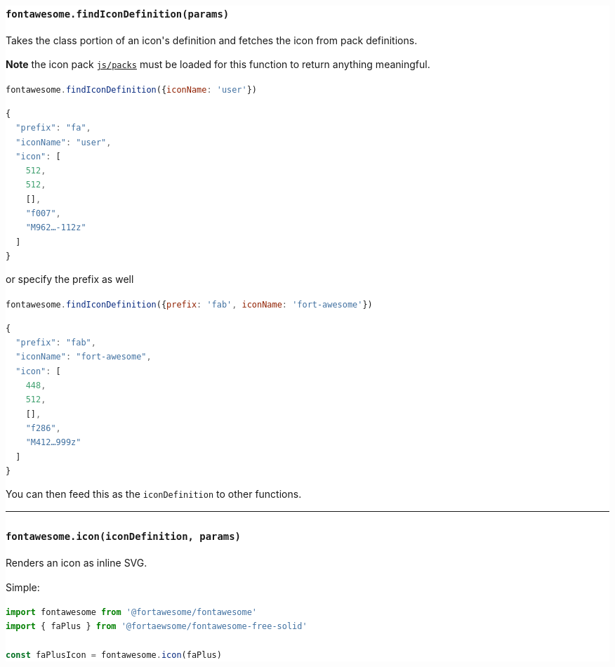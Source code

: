 ### `fontawesome.findIconDefinition(params)`

Takes the class portion of an icon's definition and fetches the icon from pack definitions.

**Note** the icon pack
[`js/packs`](https://github.com/FortAwesome/Font-Awesome-Pro/tree/master/js/packs)
must be loaded for this function to return anything meaningful.

```javascript
fontawesome.findIconDefinition({iconName: 'user'})
```

```javascript
{
  "prefix": "fa",
  "iconName": "user",
  "icon": [
    512,
    512,
    [],
    "f007",
    "M962…-112z"
  ]
}
```

or specify the prefix as well

```javascript
fontawesome.findIconDefinition({prefix: 'fab', iconName: 'fort-awesome'})
```

```javascript
{
  "prefix": "fab",
  "iconName": "fort-awesome",
  "icon": [
    448,
    512,
    [],
    "f286",
    "M412…999z"
  ]
}
```

You can then feed this as the `iconDefinition` to other functions.

---

### `fontawesome.icon(iconDefinition, params)`

Renders an icon as inline SVG.

Simple:

```javascript
import fontawesome from '@fortawesome/fontawesome'
import { faPlus } from '@fortaewsome/fontawesome-free-solid'

const faPlusIcon = fontawesome.icon(faPlus)
```
